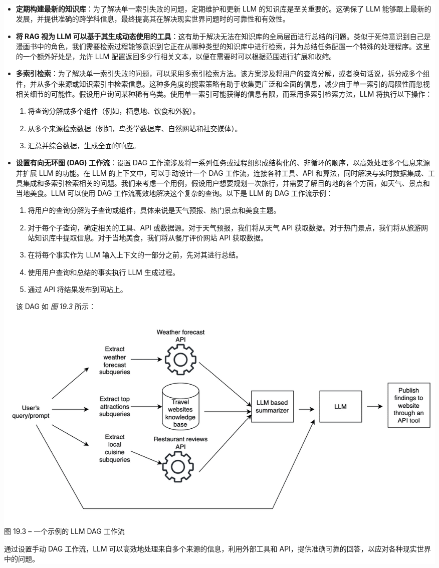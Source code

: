 +   **定期构建最新的知识库**：为了解决单一索引失败的问题，定期维护和更新 LLM 的知识库是至关重要的。这确保了 LLM 能够跟上最新的发展，并提供准确的跨学科信息，最终提高其在解决现实世界问题时的可靠性和有效性。

+   **将 RAG 视为 LLM 可以基于其生成动态使用的工具**：这有助于解决无法在知识库的全局层面进行总结的问题。类似于死侍意识到自己是漫画书中的角色，我们需要检索过程能够意识到它正在从哪种类型的知识库中进行检索，并为总结任务配置一个特殊的处理程序。这里的一个额外好处是，允许 LLM 配置返回多少行相关文本，以便在需要时可以根据范围进行扩展和收缩。

+   **多索引检索**：为了解决单一索引失败的问题，可以采用多索引检索方法。该方案涉及将用户的查询分解，或者换句话说，拆分成多个组件，并从多个来源或知识索引中检索信息。这种多角度的搜索策略有助于收集更广泛和全面的信息，减少由于单一索引的局限性而忽视相关细节的可能性。假设用户询问某种稀有鸟类。使用单一索引可能获得的信息有限，而采用多索引检索方法，LLM 将执行以下操作：

    1.  将查询分解成多个组件（例如，栖息地、饮食和外貌）。

    1.  从多个来源检索数据（例如，鸟类学数据库、自然网站和社交媒体）。

    1.  汇总并综合数据，生成全面的响应。

+   **设置有向无环图 (DAG) 工作流**：设置 DAG 工作流涉及将一系列任务或过程组织成结构化的、非循环的顺序，以高效处理多个信息来源并扩展 LLM 的功能。在 LLM 的上下文中，可以手动设计一个 DAG 工作流，连接各种工具、API 和算法，同时解决与实时数据集成、工具集成和多索引检索相关的问题。我们来考虑一个用例，假设用户想要规划一次旅行，并需要了解目的地的各个方面，如天气、景点和当地美食。LLM 可以使用 DAG 工作流高效地解决这个复杂的查询。以下是 LLM 的 DAG 工作流示例：

    1.  将用户的查询分解为子查询或组件，具体来说是天气预报、热门景点和美食主题。

    1.  对于每个子查询，确定相关的工具、API 或数据源。对于天气预报，我们将从天气 API 获取数据。对于热门景点，我们将从旅游网站知识库中提取信息。对于当地美食，我们将从餐厅评价网站 API 获取数据。

    1.  在将每个事实作为 LLM 输入上下文的一部分之前，先对其进行总结。

    1.  使用用户查询和总结的事实执行 LLM 生成过程。

    1.  通过 API 将结果发布到网站上。

    该 DAG 如 *图 19.3* 所示：

![图 19.3 – 一个示例的 LLM DAG 工作流](img/B18187_19_3.jpg)

图 19.3 – 一个示例的 LLM DAG 工作流

通过设置手动 DAG 工作流，LLM 可以高效地处理来自多个来源的信息，利用外部工具和 API，提供准确可靠的回答，以应对各种现实世界中的问题。
